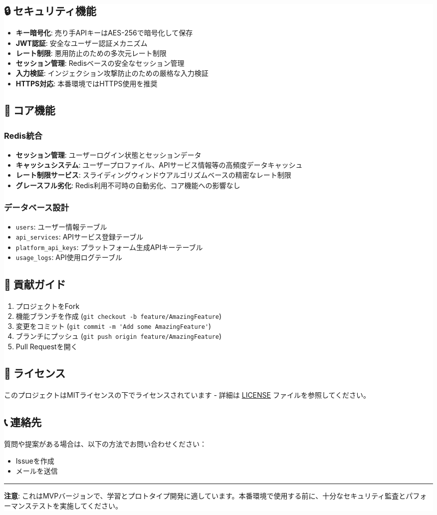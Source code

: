 ## 🔒 セキュリティ機能

- **キー暗号化**: 売り手APIキーはAES-256で暗号化して保存
- **JWT認証**: 安全なユーザー認証メカニズム
- **レート制限**: 悪用防止のための多次元レート制限
- **セッション管理**: Redisベースの安全なセッション管理
- **入力検証**: インジェクション攻撃防止のための厳格な入力検証
- **HTTPS対応**: 本番環境ではHTTPS使用を推奨

## 🎯 コア機能

### Redis統合
- **セッション管理**: ユーザーログイン状態とセッションデータ
- **キャッシュシステム**: ユーザープロファイル、APIサービス情報等の高頻度データキャッシュ
- **レート制限サービス**: スライディングウィンドウアルゴリズムベースの精密なレート制限
- **グレースフル劣化**: Redis利用不可時の自動劣化、コア機能への影響なし

### データベース設計
- `users`: ユーザー情報テーブル
- `api_services`: APIサービス登録テーブル
- `platform_api_keys`: プラットフォーム生成APIキーテーブル
- `usage_logs`: API使用ログテーブル

## 🤝 貢献ガイド

1. プロジェクトをFork
2. 機能ブランチを作成 (`git checkout -b feature/AmazingFeature`)
3. 変更をコミット (`git commit -m 'Add some AmazingFeature'`)
4. ブランチにプッシュ (`git push origin feature/AmazingFeature`)
5. Pull Requestを開く

## 📄 ライセンス

このプロジェクトはMITライセンスの下でライセンスされています - 詳細は [LICENSE](LICENSE) ファイルを参照してください。

## 📞 連絡先

質問や提案がある場合は、以下の方法でお問い合わせください：
- Issueを作成
- メールを送信

---

**注意**: これはMVPバージョンで、学習とプロトタイプ開発に適しています。本番環境で使用する前に、十分なセキュリティ監査とパフォーマンステストを実施してください。